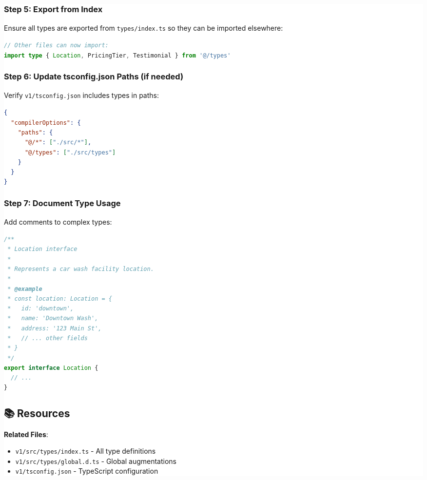 ### Step 5: Export from Index

Ensure all types are exported from `types/index.ts` so they can be imported elsewhere:

```typescript
// Other files can now import:
import type { Location, PricingTier, Testimonial } from '@/types'
```

### Step 6: Update tsconfig.json Paths (if needed)

Verify `v1/tsconfig.json` includes types in paths:

```json
{
  "compilerOptions": {
    "paths": {
      "@/*": ["./src/*"],
      "@/types": ["./src/types"]
    }
  }
}
```

### Step 7: Document Type Usage

Add comments to complex types:

```typescript
/**
 * Location interface
 *
 * Represents a car wash facility location.
 *
 * @example
 * const location: Location = {
 *   id: 'downtown',
 *   name: 'Downtown Wash',
 *   address: '123 Main St',
 *   // ... other fields
 * }
 */
export interface Location {
  // ...
}
```

## 📚 Resources

**Related Files**:
- `v1/src/types/index.ts` - All type definitions
- `v1/src/types/global.d.ts` - Global augmentations
- `v1/tsconfig.json` - TypeScript configuration
